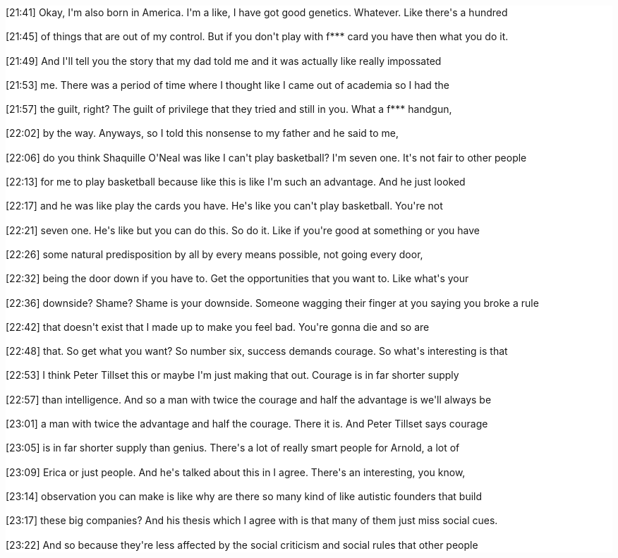 [21:41] Okay, I'm also born in America. I'm a like, I have got good genetics. Whatever. Like there's a hundred

[21:45] of things that are out of my control. But if you don't play with f*** card you have then what you do it.

[21:49] And I'll tell you the story that my dad told me and it was actually like really impossated

[21:53] me. There was a period of time where I thought like I came out of academia so I had the

[21:57] the guilt, right? The guilt of privilege that they tried and still in you. What a f*** handgun,

[22:02] by the way. Anyways, so I told this nonsense to my father and he said to me,

[22:06] do you think Shaquille O'Neal was like I can't play basketball? I'm seven one. It's not fair to other people

[22:13] for me to play basketball because like this is like I'm such an advantage. And he just looked

[22:17] and he was like play the cards you have. He's like you can't play basketball. You're not

[22:21] seven one. He's like but you can do this. So do it. Like if you're good at something or you have

[22:26] some natural predisposition by all by every means possible, not going every door,

[22:32] being the door down if you have to. Get the opportunities that you want to. Like what's your

[22:36] downside? Shame? Shame is your downside. Someone wagging their finger at you saying you broke a rule

[22:42] that doesn't exist that I made up to make you feel bad. You're gonna die and so are

[22:48] that. So get what you want? So number six, success demands courage. So what's interesting is that

[22:53] I think Peter Tillset this or maybe I'm just making that out. Courage is in far shorter supply

[22:57] than intelligence. And so a man with twice the courage and half the advantage is we'll always be

[23:01] a man with twice the advantage and half the courage. There it is. And Peter Tillset says courage

[23:05] is in far shorter supply than genius. There's a lot of really smart people for Arnold, a lot of

[23:09] Erica or just people. And he's talked about this in I agree. There's an interesting, you know,

[23:14] observation you can make is like why are there so many kind of like autistic founders that build

[23:17] these big companies? And his thesis which I agree with is that many of them just miss social cues.

[23:22] And so because they're less affected by the social criticism and social rules that other people
